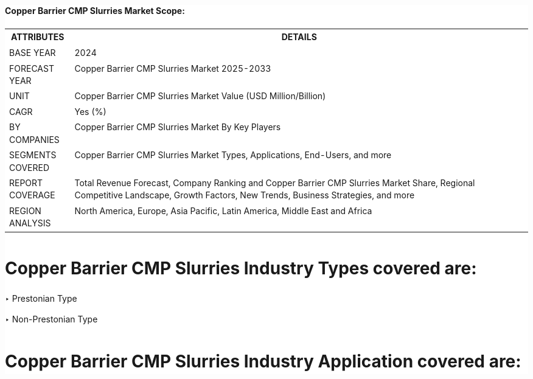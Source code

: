 <h4>Copper Barrier CMP Slurries Market Scope:</h4>
<table>
<tr>
<th>ATTRIBUTES</th>
<th>DETAILS</th>
</tr>
<tr>
<td>BASE YEAR</td>
<td>2024</td>
</tr>
<tr>
<td>FORECAST YEAR</td>
<td>Copper Barrier CMP Slurries Market 2025-2033</td>
</tr>
<tr>
<td>UNIT</td>
<td>Copper Barrier CMP Slurries Market Value (USD Million/Billion)</td>
<tr>
<td>CAGR</td>
<td>Yes (%)</td>
</tr>
</tr>
<tr>
<td>BY COMPANIES</td>
<td>Copper Barrier CMP Slurries Market By Key Players</td>
</tr>
<tr>
<td>SEGMENTS COVERED</td>
<td>Copper Barrier CMP Slurries Market Types, Applications, End-Users, and more</td>
</tr>
<tr>
<td>REPORT COVERAGE</td>
<td>Total Revenue Forecast, Company Ranking and Copper Barrier CMP Slurries Market Share, Regional Competitive Landscape, Growth Factors, New Trends, Business Strategies, and more</td>
</tr>
<tr>
<td>REGION ANALYSIS</td>
<td>North America, Europe, Asia Pacific, Latin America, Middle East and Africa</td>
</tr>
</table>

# <strong>Copper Barrier CMP Slurries Industry Types covered are:</strong>

‣ Prestonian Type

‣ Non-Prestonian Type

# <strong>Copper Barrier CMP Slurries Industry Application covered are:</strong>
